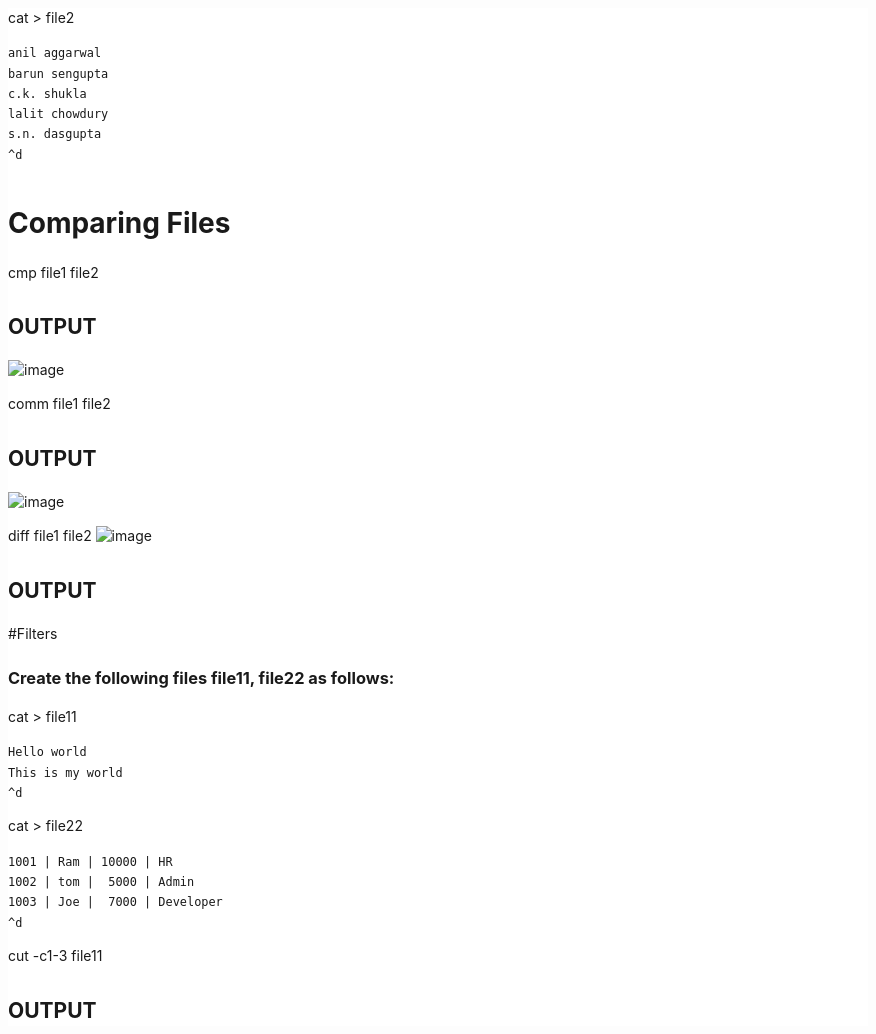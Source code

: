 cat > file2
```
anil aggarwal
barun sengupta
c.k. shukla
lalit chowdury
s.n. dasgupta
^d
```
# Comparing Files
cmp file1 file2

## OUTPUT
![image](https://github.com/23013753/OS-Linux-commands-Shell-script/assets/145634121/c32cdd90-73b6-483b-97b0-e4a6f3a4d0d5)


comm file1 file2

## OUTPUT

![image](https://github.com/23013753/OS-Linux-commands-Shell-script/assets/145634121/abaef6fd-061e-4dae-a56d-fc68594c50d3)


 
diff file1 file2
![image](https://github.com/23013753/OS-Linux-commands-Shell-script/assets/145634121/c6422844-1c6d-44f2-a662-c425b4761f63)

## OUTPUT


#Filters

### Create the following files file11, file22 as follows:

cat > file11
```
Hello world
This is my world
^d
```
cat > file22
```
1001 | Ram | 10000 | HR
1002 | tom |  5000 | Admin
1003 | Joe |  7000 | Developer
^d
```


cut -c1-3 file11
## OUTPUT
